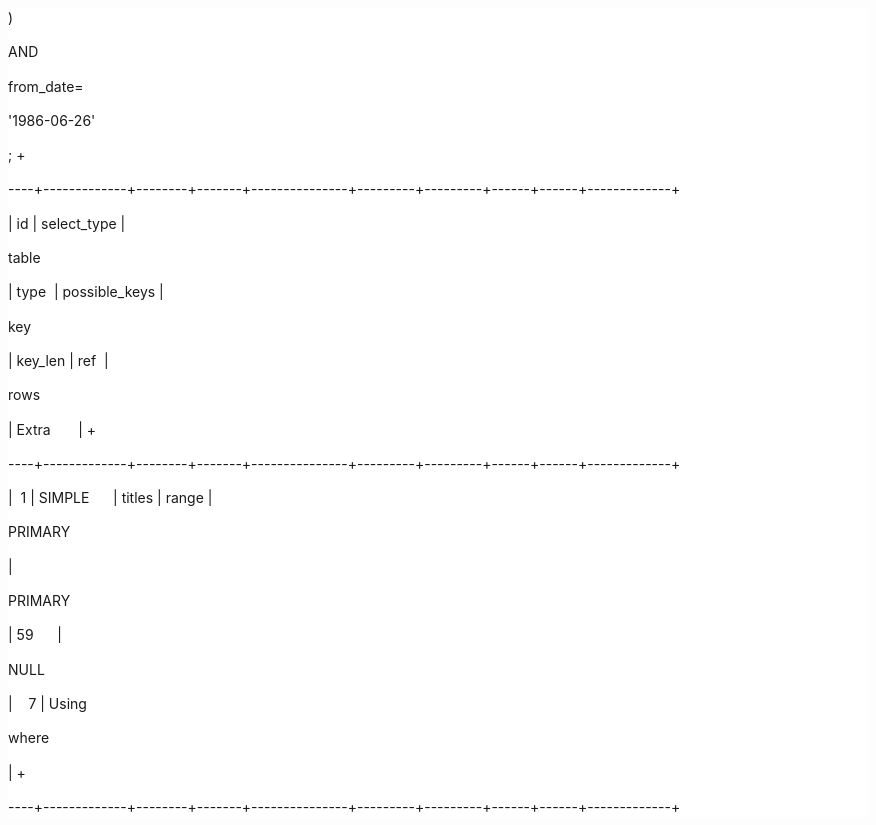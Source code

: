 )

AND

from_date=

'1986-06-26'

;
+

----+-------------+--------+-------+---------------+---------+---------+------+------+-------------+

| id | select_type |

table
 

| type  | possible_keys |

key
    

| key_len | ref  |

rows

| Extra       |
+

----+-------------+--------+-------+---------------+---------+---------+------+------+-------------+

|  1 | SIMPLE      | titles | range |

PRIMARY
      

|

PRIMARY

| 59      |

NULL

|    7 | Using

where

|
+

----+-------------+--------+-------+---------------+---------+---------+------+------+-------------+
